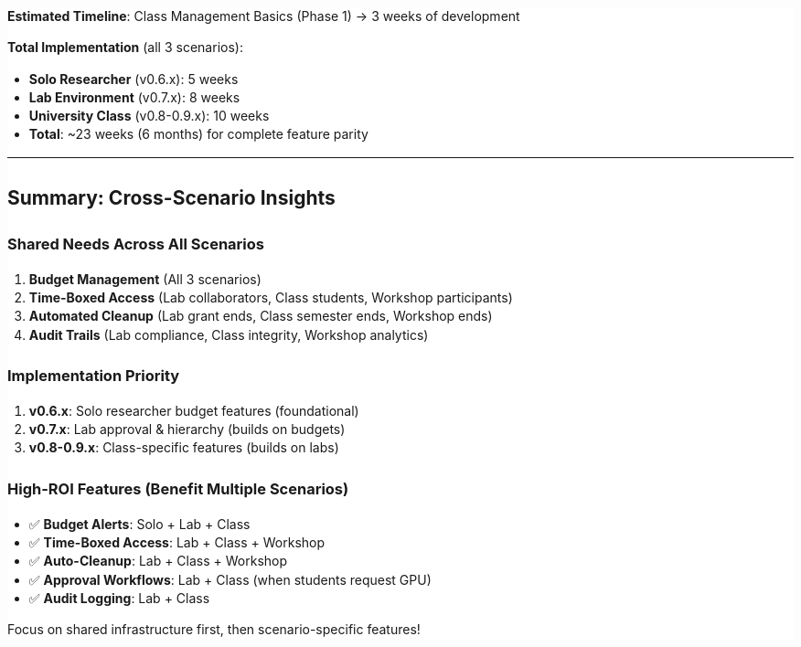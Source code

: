 **Estimated Timeline**: Class Management Basics (Phase 1) → 3 weeks of development

**Total Implementation** (all 3 scenarios):
- **Solo Researcher** (v0.6.x): 5 weeks
- **Lab Environment** (v0.7.x): 8 weeks
- **University Class** (v0.8-0.9.x): 10 weeks
- **Total**: ~23 weeks (6 months) for complete feature parity

---

## Summary: Cross-Scenario Insights

### Shared Needs Across All Scenarios
1. **Budget Management** (All 3 scenarios)
2. **Time-Boxed Access** (Lab collaborators, Class students, Workshop participants)
3. **Automated Cleanup** (Lab grant ends, Class semester ends, Workshop ends)
4. **Audit Trails** (Lab compliance, Class integrity, Workshop analytics)

### Implementation Priority
1. **v0.6.x**: Solo researcher budget features (foundational)
2. **v0.7.x**: Lab approval & hierarchy (builds on budgets)
3. **v0.8-0.9.x**: Class-specific features (builds on labs)

### High-ROI Features (Benefit Multiple Scenarios)
- ✅ **Budget Alerts**: Solo + Lab + Class
- ✅ **Time-Boxed Access**: Lab + Class + Workshop
- ✅ **Auto-Cleanup**: Lab + Class + Workshop
- ✅ **Approval Workflows**: Lab + Class (when students request GPU)
- ✅ **Audit Logging**: Lab + Class

Focus on shared infrastructure first, then scenario-specific features!
